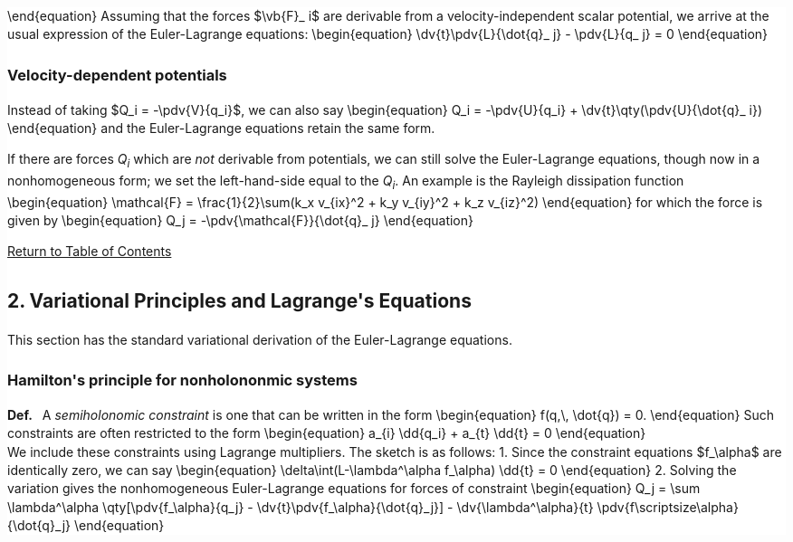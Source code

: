 \end{equation}
Assuming that the forces $\vb{F}_ i$ are derivable from a velocity-independent scalar potential, we arrive at the usual expression of the Euler-Lagrange equations:
\begin{equation}
\dv{t}\pdv{L}{\dot{q}_ j} - \pdv{L}{q_ j} = 0
\end{equation}

### Velocity-dependent potentials
Instead of taking $Q_i = -\pdv{V}{q_i}$, we can also say 
\begin{equation}
Q_i = -\pdv{U}{q_i} + \dv{t}\qty(\pdv{U}{\dot{q}_ i})
\end{equation}
and the Euler-Lagrange equations retain the same form.

If there are forces $Q_i$ which are _not_ derivable from potentials, we can still solve the Euler-Lagrange equations, though now in a nonhomogeneous form; we set the left-hand-side equal to the $Q_i$. An example is the Rayleigh dissipation function 
\begin{equation}
\mathcal{F} = \frac{1}{2}\sum(k_x v_{ix}^2 + k_y v_{iy}^2 + k_z v_{iz}^2)
\end{equation}
for which the force is given by 
\begin{equation}
Q_j = -\pdv{\mathcal{F}}{\dot{q}_ j}
\end{equation}

[Return to Table of Contents](#toc)
## 2. Variational Principles and Lagrange's Equations <a name="chapter2"></a> 
This section has the standard variational derivation of the Euler-Lagrange equations.

### Hamilton's principle for nonholononmic systems
<div class = "message"><strong>Def.&ensp;</strong> A <em>semiholonomic constraint</em> is one that can be written in the form
\begin{equation}
	f(q,\, \dot{q}) = 0.
\end{equation}
Such constraints are often restricted to the form 
\begin{equation}
a_{i} \dd{q_i} + a_{t} \dd{t} = 0
\end{equation}
</div> 
We include these constraints using Lagrange multipliers. The sketch is as follows:
1. Since the constraint equations $f_\alpha$ are identically zero, we can say
\begin{equation}
\delta\int(L-\lambda^\alpha f_\alpha) \dd{t} = 0
\end{equation}
2. Solving the variation gives the nonhomogeneous Euler-Lagrange equations for forces of constraint
\begin{equation}
Q_j = \sum \lambda^\alpha \qty[\pdv{f_\alpha}{q_j} - \dv{t}\pdv{f_\alpha}{\dot{q}_j}] - \dv{\lambda^\alpha}{t} \pdv{f\scriptsize\alpha}{\dot{q}_j}
\end{equation}
